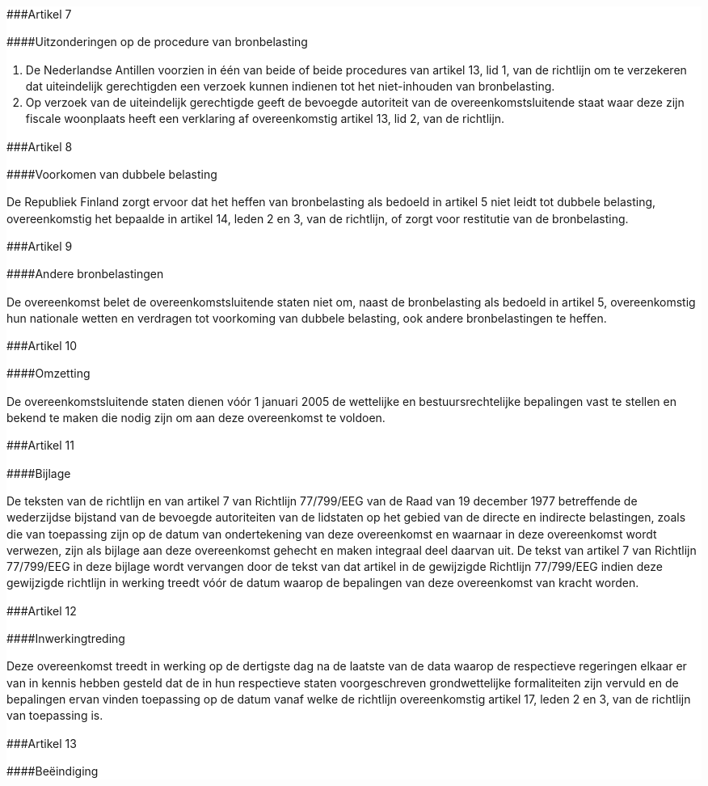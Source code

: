 ###Artikel 7 

####Uitzonderingen op de procedure van bronbelasting

1. De Nederlandse Antillen voorzien in één van beide of beide procedures van artikel 13, lid 1, van de richtlijn om te verzekeren dat uiteindelijk gerechtigden een verzoek kunnen indienen tot het niet-inhouden van bronbelasting.
2.  Op verzoek van de uiteindelijk gerechtigde geeft de bevoegde autoriteit van de overeenkomstsluitende staat waar deze zijn fiscale woonplaats heeft een verklaring af overeenkomstig artikel 13, lid 2, van de richtlijn.

###Artikel 8 

####Voorkomen van dubbele belasting

De Republiek Finland zorgt ervoor dat het heffen van bronbelasting als bedoeld in artikel 5 niet leidt tot dubbele belasting, overeenkomstig het bepaalde in artikel 14, leden 2 en 3, van de richtlijn, of zorgt voor restitutie van de bronbelasting.

###Artikel 9 

####Andere bronbelastingen

De overeenkomst belet de overeenkomstsluitende staten niet om, naast de bronbelasting als bedoeld in artikel 5, overeenkomstig hun nationale wetten en verdragen tot voorkoming van dubbele belasting, ook andere bronbelastingen te heffen.

###Artikel 10 

####Omzetting

De overeenkomstsluitende staten dienen vóór 1 januari 2005 de wettelijke en bestuursrechtelijke bepalingen vast te stellen en bekend te maken die nodig zijn om aan deze overeenkomst te voldoen.

###Artikel 11 

####Bijlage

De teksten van de richtlijn en van artikel 7 van Richtlijn 77/799/EEG van de Raad van 19 december 1977 betreffende de wederzijdse bijstand van de bevoegde autoriteiten van de lidstaten op het gebied van de directe en indirecte belastingen, zoals die van toepassing zijn op de datum van ondertekening van deze overeenkomst en waarnaar in deze overeenkomst wordt verwezen, zijn als bijlage aan deze overeenkomst gehecht en maken integraal deel daarvan uit. De tekst van artikel 7 van Richtlijn 77/799/EEG in deze bijlage wordt vervangen door de tekst van dat artikel in de gewijzigde Richtlijn 77/799/EEG indien deze gewijzigde richtlijn in werking treedt vóór de datum waarop de bepalingen van deze overeenkomst van kracht worden.

###Artikel 12 

####Inwerkingtreding

Deze overeenkomst treedt in werking op de dertigste dag na de laatste van de data waarop de respectieve regeringen elkaar er van in kennis hebben gesteld dat de in hun respectieve staten voorgeschreven grondwettelijke formaliteiten zijn vervuld en de bepalingen ervan vinden toepassing op de datum vanaf welke de richtlijn overeenkomstig artikel 17, leden 2 en 3, van de richtlijn van toepassing is.

###Artikel 13 

####Beëindiging
